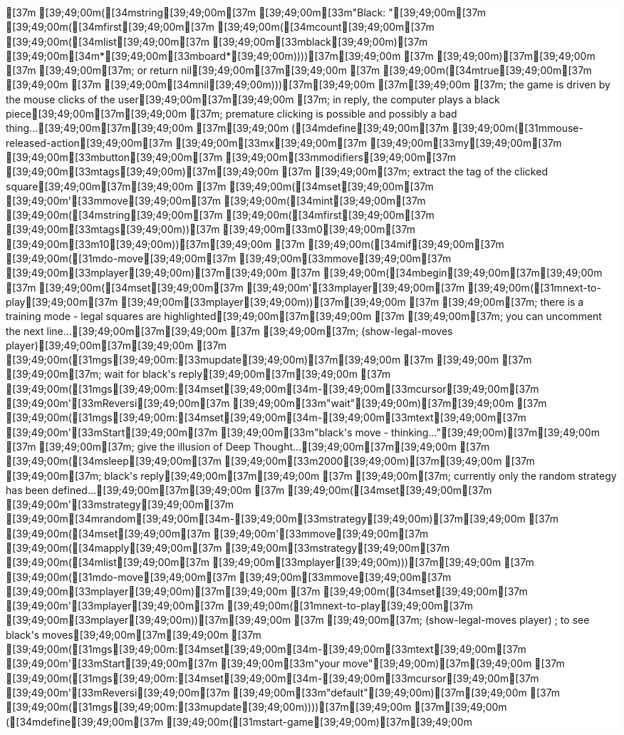 [37m                 [39;49;00m([34mstring[39;49;00m[37m [39;49;00m[33m"Black: "[39;49;00m[37m [39;49;00m([34mfirst[39;49;00m[37m [39;49;00m([34mcount[39;49;00m[37m [39;49;00m([34mlist[39;49;00m[37m [39;49;00m[33mblack[39;49;00m)[37m [39;49;00m[34m*[39;49;00m[33mboard*[39;49;00m))))[37m[39;49;00m
[37m              [39;49;00m)[37m[39;49;00m
[37m     [39;49;00m[37m; or return nil[39;49;00m[37m[39;49;00m
[37m     [39;49;00m([34mtrue[39;49;00m[37m [39;49;00m
[37m           [39;49;00m[34mnil[39;49;00m)))[37m[39;49;00m
[37m[39;49;00m
[37m; the game is driven by the mouse clicks of the user[39;49;00m[37m[39;49;00m
[37m; in reply, the computer plays a black piece[39;49;00m[37m[39;49;00m
[37m; premature clicking is possible and possibly a bad thing...[39;49;00m[37m[39;49;00m
[37m[39;49;00m
([34mdefine[39;49;00m[37m [39;49;00m([31mmouse-released-action[39;49;00m[37m [39;49;00m[33mx[39;49;00m[37m [39;49;00m[33my[39;49;00m[37m [39;49;00m[33mbutton[39;49;00m[37m [39;49;00m[33mmodifiers[39;49;00m[37m [39;49;00m[33mtags[39;49;00m)[37m[39;49;00m
[37m  [39;49;00m[37m; extract the tag of the clicked square[39;49;00m[37m[39;49;00m
[37m  [39;49;00m([34mset[39;49;00m[37m [39;49;00m'[33mmove[39;49;00m[37m [39;49;00m([34mint[39;49;00m[37m [39;49;00m([34mstring[39;49;00m[37m [39;49;00m([34mfirst[39;49;00m[37m [39;49;00m[33mtags[39;49;00m))[37m [39;49;00m[33m0[39;49;00m[37m [39;49;00m[33m10[39;49;00m))[37m[39;49;00m
[37m  [39;49;00m([34mif[39;49;00m[37m [39;49;00m([31mdo-move[39;49;00m[37m [39;49;00m[33mmove[39;49;00m[37m [39;49;00m[33mplayer[39;49;00m)[37m[39;49;00m
[37m     [39;49;00m([34mbegin[39;49;00m[37m[39;49;00m
[37m        [39;49;00m([34mset[39;49;00m[37m [39;49;00m'[33mplayer[39;49;00m[37m [39;49;00m([31mnext-to-play[39;49;00m[37m [39;49;00m[33mplayer[39;49;00m))[37m[39;49;00m
[37m        [39;49;00m[37m; there is a training mode - legal squares are highlighted[39;49;00m[37m[39;49;00m
[37m        [39;49;00m[37m; you can uncomment the next line...[39;49;00m[37m[39;49;00m
[37m        [39;49;00m[37m; (show-legal-moves player)[39;49;00m[37m[39;49;00m
[37m        [39;49;00m([31mgs[39;49;00m:[33mupdate[39;49;00m)[37m[39;49;00m
[37m        [39;49;00m
[37m        [39;49;00m[37m; wait for black's reply[39;49;00m[37m[39;49;00m
[37m        [39;49;00m([31mgs[39;49;00m:[34mset[39;49;00m[34m-[39;49;00m[33mcursor[39;49;00m[37m [39;49;00m'[33mReversi[39;49;00m[37m [39;49;00m[33m"wait"[39;49;00m)[37m[39;49;00m
[37m        [39;49;00m([31mgs[39;49;00m:[34mset[39;49;00m[34m-[39;49;00m[33mtext[39;49;00m[37m [39;49;00m'[33mStart[39;49;00m[37m [39;49;00m[33m"black's move - thinking..."[39;49;00m)[37m[39;49;00m
[37m        [39;49;00m[37m; give the illusion of Deep Thought...[39;49;00m[37m[39;49;00m
[37m        [39;49;00m([34msleep[39;49;00m[37m [39;49;00m[33m2000[39;49;00m)[37m[39;49;00m
[37m        [39;49;00m[37m; black's reply[39;49;00m[37m[39;49;00m
[37m        [39;49;00m[37m; currently only the random strategy has been defined...[39;49;00m[37m[39;49;00m
[37m        [39;49;00m([34mset[39;49;00m[37m [39;49;00m'[33mstrategy[39;49;00m[37m [39;49;00m[34mrandom[39;49;00m[34m-[39;49;00m[33mstrategy[39;49;00m)[37m[39;49;00m
[37m        [39;49;00m([34mset[39;49;00m[37m [39;49;00m'[33mmove[39;49;00m[37m [39;49;00m([34mapply[39;49;00m[37m [39;49;00m[33mstrategy[39;49;00m[37m [39;49;00m([34mlist[39;49;00m[37m [39;49;00m[33mplayer[39;49;00m)))[37m[39;49;00m
[37m        [39;49;00m([31mdo-move[39;49;00m[37m [39;49;00m[33mmove[39;49;00m[37m [39;49;00m[33mplayer[39;49;00m)[37m[39;49;00m
[37m        [39;49;00m([34mset[39;49;00m[37m [39;49;00m'[33mplayer[39;49;00m[37m [39;49;00m([31mnext-to-play[39;49;00m[37m [39;49;00m[33mplayer[39;49;00m))[37m[39;49;00m
[37m        [39;49;00m[37m; (show-legal-moves player) ; to see black's moves[39;49;00m[37m[39;49;00m
[37m        [39;49;00m([31mgs[39;49;00m:[34mset[39;49;00m[34m-[39;49;00m[33mtext[39;49;00m[37m [39;49;00m'[33mStart[39;49;00m[37m [39;49;00m[33m"your move"[39;49;00m)[37m[39;49;00m
[37m        [39;49;00m([31mgs[39;49;00m:[34mset[39;49;00m[34m-[39;49;00m[33mcursor[39;49;00m[37m [39;49;00m'[33mReversi[39;49;00m[37m [39;49;00m[33m"default"[39;49;00m)[37m[39;49;00m
[37m        [39;49;00m([31mgs[39;49;00m:[33mupdate[39;49;00m))))[37m[39;49;00m
[37m[39;49;00m
([34mdefine[39;49;00m[37m [39;49;00m([31mstart-game[39;49;00m)[37m[39;49;00m